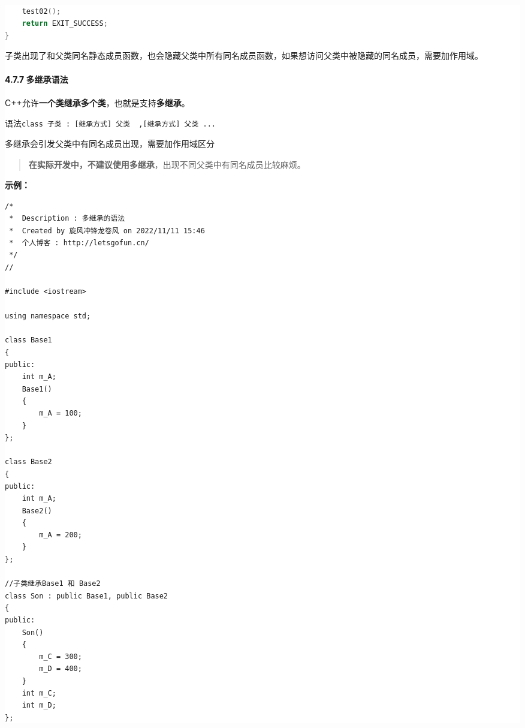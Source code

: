 ```cpp
    test02();
    return EXIT_SUCCESS;
}
```

子类出现了和父类同名静态成员函数，也会隐藏父类中所有同名成员函数，如果想访问父类中被隐藏的同名成员，需要加作用域。



#### 4.7.7 多继承语法

C++允许**一个类继承多个类**，也就是支持**多继承**。

语法`class 子类 : [继承方式] 父类  ,[继承方式] 父类 ...`

多继承会引发父类中有同名成员出现，需要加作用域区分



>   **在实际开发中，不建议使用多继承**，出现不同父类中有同名成员比较麻烦。



**示例：**

```
/*  
 *  Description : 多继承的语法
 *  Created by 旋风冲锋龙卷风 on 2022/11/11 15:46
 *  个人博客 : http://letsgofun.cn/
 */
//

#include <iostream>

using namespace std;

class Base1
{
public:
    int m_A;
    Base1()
    {
        m_A = 100;
    }
};

class Base2
{
public:
    int m_A;
    Base2()
    {
        m_A = 200;
    }
};

//子类继承Base1 和 Base2
class Son : public Base1, public Base2
{
public:
    Son()
    {
        m_C = 300;
        m_D = 400;
    }
    int m_C;
    int m_D;
};
```